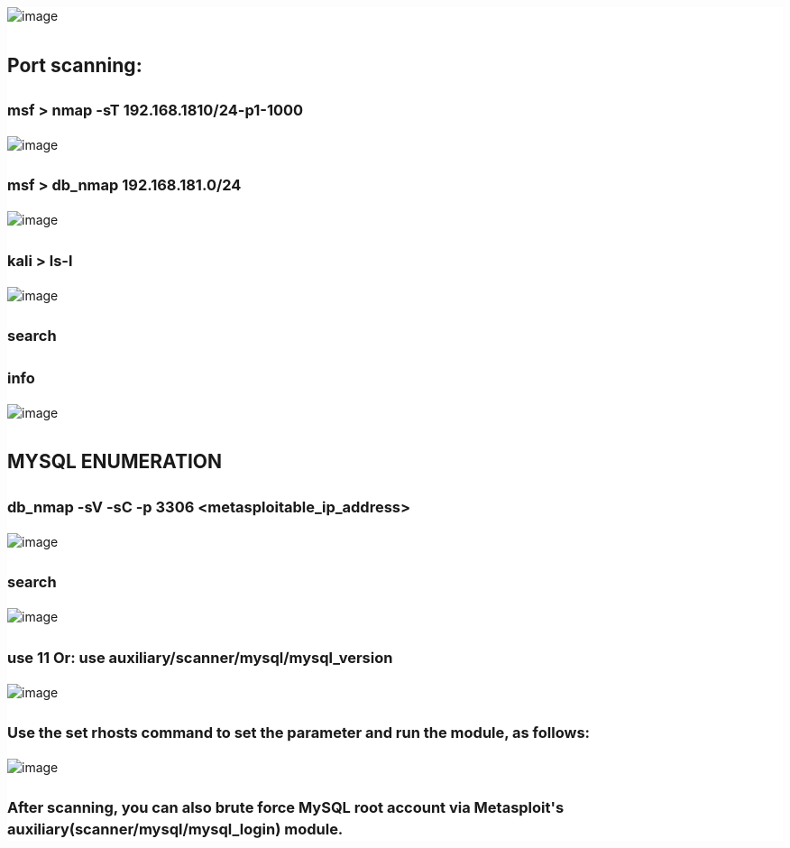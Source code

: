 <img width="684" height="867" alt="image" src="https://github.com/user-attachments/assets/36003a67-4191-4ca2-a8b9-4bff5303b79d" />

## Port scanning:

### msf > nmap -sT 192.168.1810/24-p1-1000

<img width="734" height="418" alt="image" src="https://github.com/user-attachments/assets/e871d329-fc68-42c2-825d-5c84f8410e34" />

### msf > db_nmap 192.168.181.0/24

<img width="825" height="345" alt="image" src="https://github.com/user-attachments/assets/189142ad-6815-4dc3-8db0-1f093346f637" />

### kali > ls-l

<img width="516" height="89" alt="image" src="https://github.com/user-attachments/assets/199c5add-5d60-4748-ae17-52075a6c70e3" />

### search 


### info

<img width="826" height="766" alt="image" src="https://github.com/user-attachments/assets/b7f74d3b-adf5-4fb5-a9e3-3bce5796fe3e" />

## MYSQL ENUMERATION

### db_nmap -sV -sC -p 3306 <metasploitable_ip_address>

<img width="825" height="345" alt="image" src="https://github.com/user-attachments/assets/a6398b67-257e-40c3-8634-7afbb3cb8a77" />

### search

<img width="824" height="223" alt="image" src="https://github.com/user-attachments/assets/06568ffd-094e-4244-b166-82970e4d17bb" />

###  use 11 Or: use auxiliary/scanner/mysql/mysql_version

<img width="818" height="158" alt="image" src="https://github.com/user-attachments/assets/66b252ea-3514-44f1-a550-7fa89fa31507" />

### Use the set rhosts command to set the parameter and run the module, as follows:

<img width="823" height="111" alt="image" src="https://github.com/user-attachments/assets/eaff8658-4245-4087-9462-f70338bf7e8a" />

### After scanning, you can also brute force MySQL root account via Metasploit's auxiliary(scanner/mysql/mysql_login) module.
